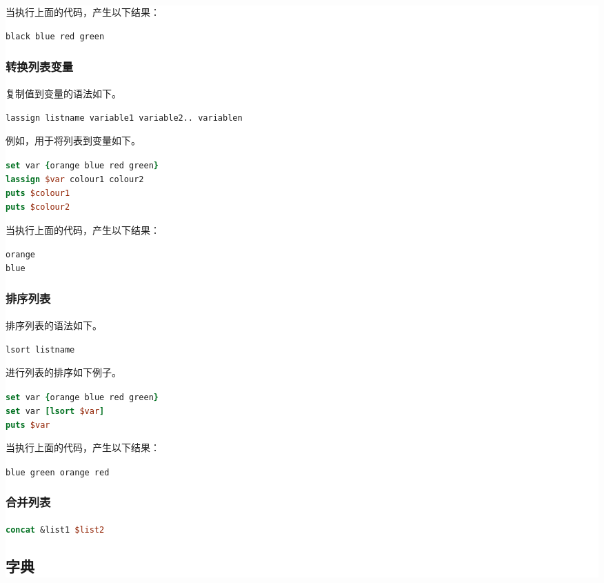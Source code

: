 当执行上面的代码，产生以下结果：

```
black blue red green
```

### 转换列表变量

复制值到变量的语法如下。

```
lassign listname variable1 variable2.. variablen
```

例如，用于将列表到变量如下。

```tcl
set var {orange blue red green}
lassign $var colour1 colour2
puts $colour1
puts $colour2
```

当执行上面的代码，产生以下结果：

```
orange
blue
```

### 排序列表

排序列表的语法如下。

```
lsort listname
```

进行列表的排序如下例子。

```tcl
set var {orange blue red green}
set var [lsort $var]
puts $var
```

当执行上面的代码，产生以下结果：

```
blue green orange red
```

### 合并列表

```tcl
concat &list1 $list2
```



## 字典
